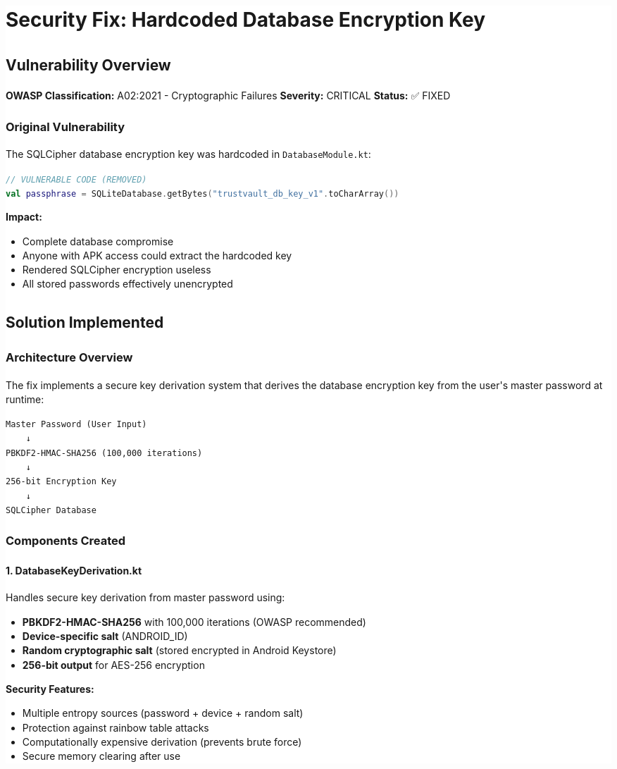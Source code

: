 # Security Fix: Hardcoded Database Encryption Key

## Vulnerability Overview

**OWASP Classification:** A02:2021 - Cryptographic Failures
**Severity:** CRITICAL
**Status:** ✅ FIXED

### Original Vulnerability

The SQLCipher database encryption key was hardcoded in `DatabaseModule.kt`:

```kotlin
// VULNERABLE CODE (REMOVED)
val passphrase = SQLiteDatabase.getBytes("trustvault_db_key_v1".toCharArray())
```

**Impact:**
- Complete database compromise
- Anyone with APK access could extract the hardcoded key
- Rendered SQLCipher encryption useless
- All stored passwords effectively unencrypted

## Solution Implemented

### Architecture Overview

The fix implements a secure key derivation system that derives the database encryption key from the user's master password at runtime:

```
Master Password (User Input)
    ↓
PBKDF2-HMAC-SHA256 (100,000 iterations)
    ↓
256-bit Encryption Key
    ↓
SQLCipher Database
```

### Components Created

#### 1. **DatabaseKeyDerivation.kt**
Handles secure key derivation from master password using:
- **PBKDF2-HMAC-SHA256** with 100,000 iterations (OWASP recommended)
- **Device-specific salt** (ANDROID_ID)
- **Random cryptographic salt** (stored encrypted in Android Keystore)
- **256-bit output** for AES-256 encryption

**Security Features:**
- Multiple entropy sources (password + device + random salt)
- Protection against rainbow table attacks
- Computationally expensive derivation (prevents brute force)
- Secure memory clearing after use
